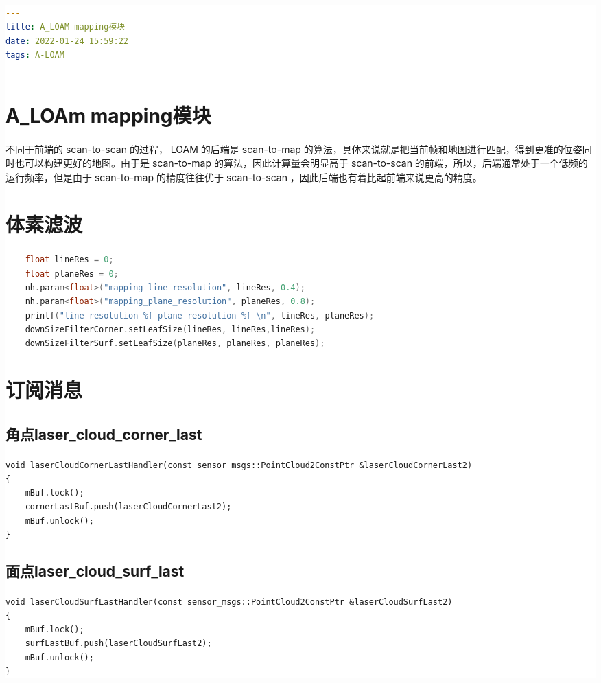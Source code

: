 ```yaml
---
title: A_LOAM mapping模块
date: 2022-01-24 15:59:22
tags: A-LOAM
---
```


# A_LOAm mapping模块

不同于前端的 scan-to-scan 的过程， LOAM 的后端是 scan-to-map 的算法，具体来说就是把当前帧和地图进行匹配，得到更准的位姿同时也可以构建更好的地图。由于是 scan-to-map 的算法，因此计算量会明显高于 scan-to-scan 的前端，所以，后端通常处于一个低频的运行频率，但是由于 scan-to-map 的精度往往优于 scan-to-scan ，因此后端也有着比起前端来说更高的精度。

# 体素滤波

```c++
	float lineRes = 0;
	float planeRes = 0;
	nh.param<float>("mapping_line_resolution", lineRes, 0.4);
	nh.param<float>("mapping_plane_resolution", planeRes, 0.8);
	printf("line resolution %f plane resolution %f \n", lineRes, planeRes);
	downSizeFilterCorner.setLeafSize(lineRes, lineRes,lineRes);
	downSizeFilterSurf.setLeafSize(planeRes, planeRes, planeRes);
```



# 订阅消息

## 角点laser_cloud_corner_last

```
void laserCloudCornerLastHandler(const sensor_msgs::PointCloud2ConstPtr &laserCloudCornerLast2)
{
	mBuf.lock();
	cornerLastBuf.push(laserCloudCornerLast2);
	mBuf.unlock();
}

```



## 面点laser_cloud_surf_last

```
void laserCloudSurfLastHandler(const sensor_msgs::PointCloud2ConstPtr &laserCloudSurfLast2)
{
	mBuf.lock();
	surfLastBuf.push(laserCloudSurfLast2);
	mBuf.unlock();
}
```
